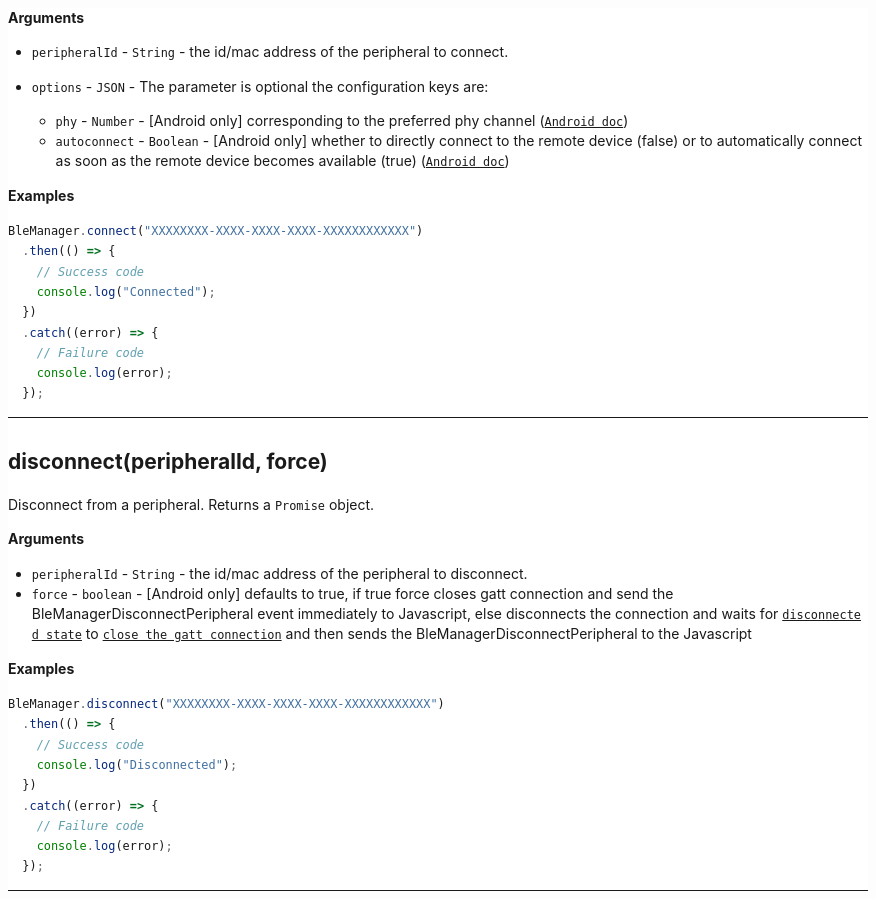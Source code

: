 **Arguments**

- `peripheralId` - `String` - the id/mac address of the peripheral to connect.
- `options` - `JSON` - The parameter is optional the configuration keys are:

  - `phy` - `Number` - [Android only] corresponding to the preferred phy channel ([`Android doc`](<https://developer.android.com/reference/android/bluetooth/BluetoothDevice?hl=en#connectGatt(android.content.Context,%20boolean,%20android.bluetooth.BluetoothGattCallback,%20int,%20int)>))
  - `autoconnect` - `Boolean` - [Android only] whether to directly connect to the remote device (false) or to automatically connect as soon as the remote device becomes available (true) ([`Android doc`](<https://developer.android.com/reference/android/bluetooth/BluetoothDevice?hl=en#connectGatt(android.content.Context,%20boolean,%20android.bluetooth.BluetoothGattCallback,%20int,%20int)>))

**Examples**

```js
BleManager.connect("XXXXXXXX-XXXX-XXXX-XXXX-XXXXXXXXXXXX")
  .then(() => {
    // Success code
    console.log("Connected");
  })
  .catch((error) => {
    // Failure code
    console.log(error);
  });
```

---

## disconnect(peripheralId, force)

Disconnect from a peripheral.
Returns a `Promise` object.

**Arguments**

- `peripheralId` - `String` - the id/mac address of the peripheral to disconnect.
- `force` - `boolean` - [Android only] defaults to true, if true force closes gatt
  connection and send the BleManagerDisconnectPeripheral
  event immediately to Javascript, else disconnects the
  connection and waits for [`disconnected state`](https://developer.android.com/reference/android/bluetooth/BluetoothProfile#STATE_DISCONNECTED) to
  [`close the gatt connection`](<https://developer.android.com/reference/android/bluetooth/BluetoothGatt#close()>)
  and then sends the BleManagerDisconnectPeripheral to the
  Javascript

**Examples**

```js
BleManager.disconnect("XXXXXXXX-XXXX-XXXX-XXXX-XXXXXXXXXXXX")
  .then(() => {
    // Success code
    console.log("Disconnected");
  })
  .catch((error) => {
    // Failure code
    console.log(error);
  });
```

---